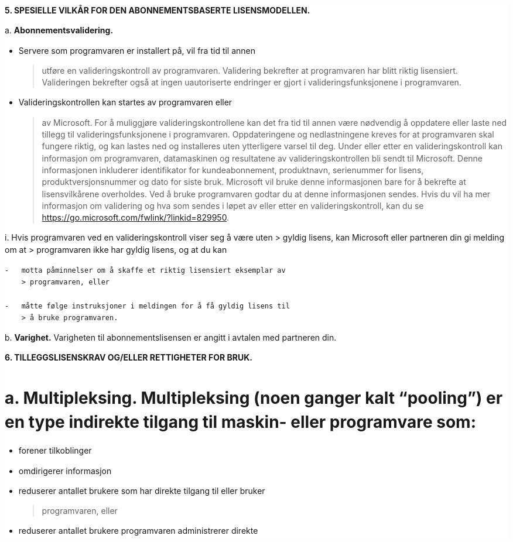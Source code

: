 **5. SPESIELLE VILKÅR FOR DEN ABONNEMENTSBASERTE LISENSMODELLEN.**

a.  **Abonnementsvalidering.**

-   Servere som programvaren er installert på, vil fra tid til annen
    > utføre en valideringskontroll av programvaren. Validering
    > bekrefter at programvaren har blitt riktig lisensiert.
    > Valideringen bekrefter også at ingen uautoriserte endringer er
    > gjort i valideringsfunksjonene i programvaren.

-   Valideringskontrollen kan startes av programvaren eller
    > av Microsoft. For å muliggjøre valideringskontrollene kan det fra
    > tid til annen være nødvendig å oppdatere eller laste ned tillegg
    > til valideringsfunksjonene i programvaren. Oppdateringene og
    > nedlastningene kreves for at programvaren skal fungere riktig, og
    > kan lastes ned og installeres uten ytterligere varsel til deg.
    > Under eller etter en valideringskontroll kan informasjon om
    > programvaren, datamaskinen og resultatene av valideringskontrollen
    > bli sendt til Microsoft. Denne informasjonen inkluderer
    > identifikator for kundeabonnement, produktnavn, serienummer
    > for lisens, produktversjonsnummer og dato for siste bruk.
    > Microsoft vil bruke denne informasjonen bare for å bekrefte at
    > lisensvilkårene overholdes. Ved å bruke programvaren godtar du at
    > denne informasjonen sendes. Hvis du vil ha mer informasjon om
    > validering og hva som sendes i løpet av eller etter en
    > valideringskontroll, kan du se
    > <https://go.microsoft.com/fwlink/?linkid=829950>.

i.  Hvis programvaren ved en valideringskontroll viser seg å være uten
    > gyldig lisens, kan Microsoft eller partneren din gi melding om at
    > programvaren ikke har gyldig lisens, og at du kan

    -   motta påminnelser om å skaffe et riktig lisensiert eksemplar av
        > programvaren, eller

    -   måtte følge instruksjoner i meldingen for å få gyldig lisens til
        > å bruke programvaren.



b.  **Varighet.** Varigheten til abonnementslisensen er angitt i avtalen
    med partneren din.

**6. TILLEGGSLISENSKRAV OG/ELLER RETTIGHETER FOR BRUK.**

a. Multipleksing. Multipleksing (noen ganger kalt “pooling”) er en type indirekte tilgang til maskin- eller programvare som:
============================================================================================================================

-   forener tilkoblinger

-   omdirigerer informasjon

-   reduserer antallet brukere som har direkte tilgang til eller bruker
    > programvaren, eller

-   reduserer antallet brukere programvaren administrerer direkte
